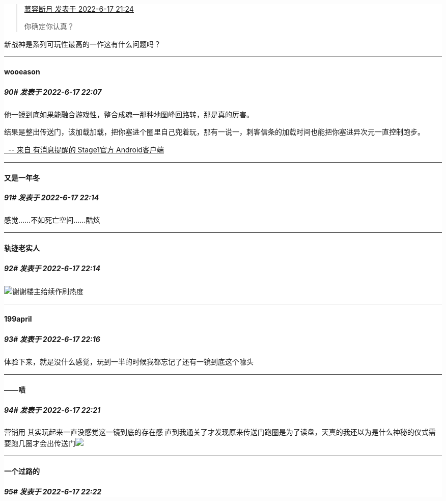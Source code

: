 <blockquote><a href="httphttps://bbs.saraba1st.com/2b/forum.php?mod=redirect&amp;goto=findpost&amp;pid=56311621&amp;ptid=2076247" target="_blank">慕容断月 发表于 2022-6-17 21:24</a>

你确定你认真？</blockquote>
新战神是系列可玩性最高的一作这有什么问题吗？



*****

####  wooeason  
##### 90#       发表于 2022-6-17 22:07

他一镜到底如果能融合游戏性，整合成魂一那种地图峰回路转，那是真的厉害。

结果是整出传送门，该加载加载，把你塞进个圈里自己兜着玩，那有一说一，刺客信条的加载时间也能把你塞进异次元一直控制跑步。

[  -- 来自 有消息提醒的 Stage1官方 Android客户端](https://www.coolapk.com/apk/140634)



*****

####  又是一年冬  
##### 91#       发表于 2022-6-17 22:14

感觉……不如死亡空间……酷炫

*****

####  轨迹老实人  
##### 92#       发表于 2022-6-17 22:14

<img src="https://static.saraba1st.com/image/smiley/face2017/065.png" referrerpolicy="no-referrer">谢谢楼主给续作刷热度

*****

####  199april  
##### 93#       发表于 2022-6-17 22:16

体验下来，就是没什么感觉，玩到一半的时候我都忘记了还有一镜到底这个噱头

*****

####  ——啧  
##### 94#       发表于 2022-6-17 22:21

营销用
其实玩起来一直没感觉这一镜到底的存在感
直到我通关了才发现原来传送门跑圈是为了读盘，天真的我还以为是什么神秘的仪式需要跑几圈才会出传送门<img src="https://static.saraba1st.com/image/smiley/face2017/037.png" referrerpolicy="no-referrer">



*****

####  一个过路的  
##### 95#       发表于 2022-6-17 22:22
